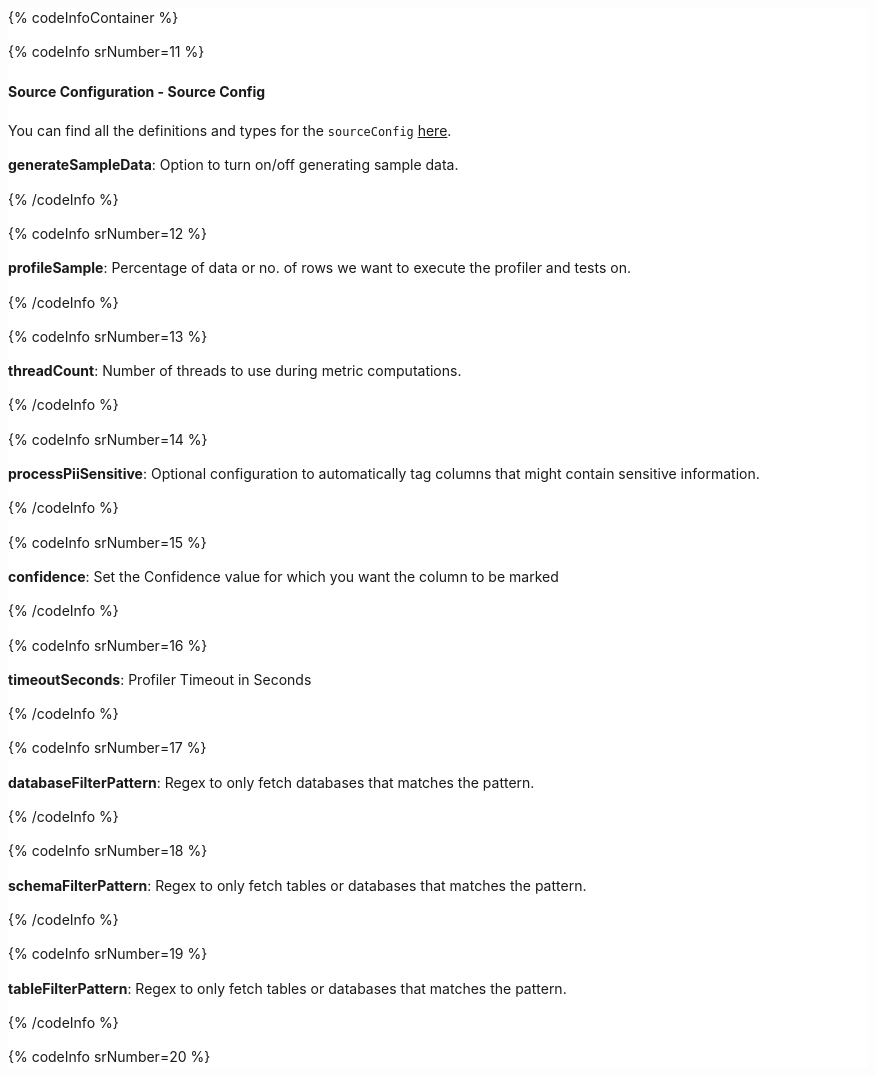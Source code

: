 {% codeInfoContainer %}

{% codeInfo srNumber=11 %}
#### Source Configuration - Source Config

You can find all the definitions and types for the  `sourceConfig` [here](https://github.com/open-metadata/OpenMetadata/blob/main/openmetadata-spec/src/main/resources/json/schema/metadataIngestion/databaseServiceProfilerPipeline.json).

**generateSampleData**: Option to turn on/off generating sample data.

{% /codeInfo %}

{% codeInfo srNumber=12 %}

**profileSample**: Percentage of data or no. of rows we want to execute the profiler and tests on.

{% /codeInfo %}

{% codeInfo srNumber=13 %}

**threadCount**: Number of threads to use during metric computations.

{% /codeInfo %}

{% codeInfo srNumber=14 %}

**processPiiSensitive**: Optional configuration to automatically tag columns that might contain sensitive information.

{% /codeInfo %}

{% codeInfo srNumber=15 %}

**confidence**: Set the Confidence value for which you want the column to be marked

{% /codeInfo %}


{% codeInfo srNumber=16 %}

**timeoutSeconds**: Profiler Timeout in Seconds

{% /codeInfo %}

{% codeInfo srNumber=17 %}

**databaseFilterPattern**: Regex to only fetch databases that matches the pattern.

{% /codeInfo %}

{% codeInfo srNumber=18 %}

**schemaFilterPattern**: Regex to only fetch tables or databases that matches the pattern.

{% /codeInfo %}

{% codeInfo srNumber=19 %}

**tableFilterPattern**: Regex to only fetch tables or databases that matches the pattern.

{% /codeInfo %}

{% codeInfo srNumber=20 %}
